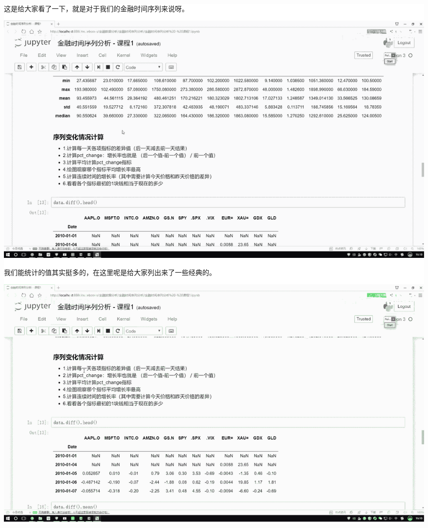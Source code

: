 这是给大家看了一下，就是对于我们的金融时间序列来说呀。

![](img/f5c9d642559b054b023a970f2abcc630_62.png)

我们能统计的值其实挺多的，在这里呢是给大家列出来了一些经典的。

![](img/f5c9d642559b054b023a970f2abcc630_64.png)
